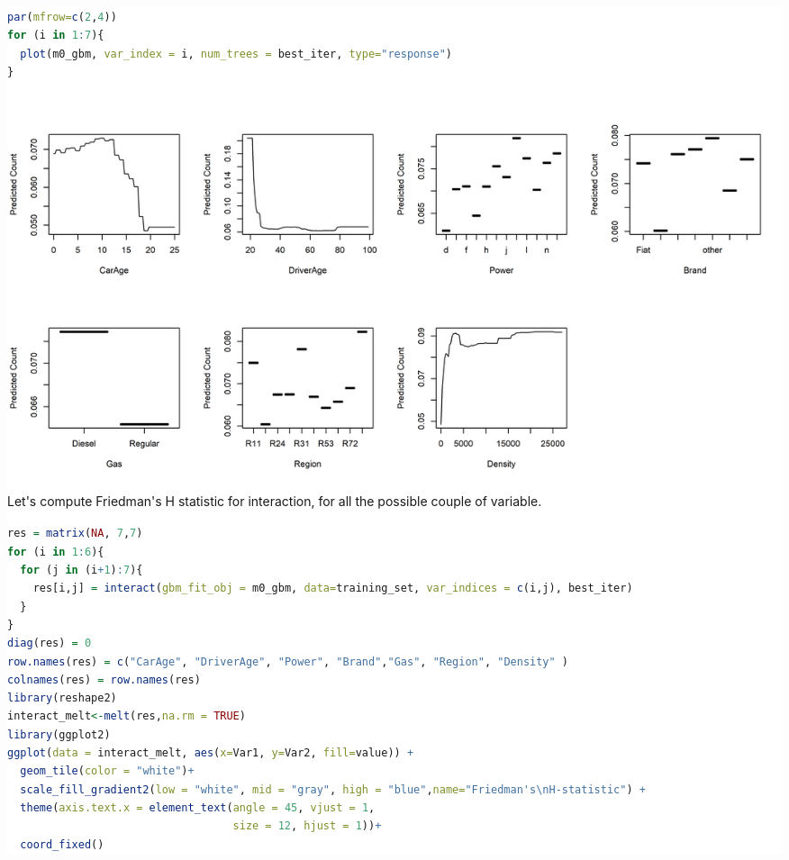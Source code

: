 ``` r
par(mfrow=c(2,4))
for (i in 1:7){
  plot(m0_gbm, var_index = i, num_trees = best_iter, type="response")
}
```

<img src="GBM_files/figure-markdown_github/unnamed-chunk-22-1.png" style="display: block; margin: auto;" />

Let's compute Friedman's H statistic for interaction, for all the possible couple of variable.

``` r
res = matrix(NA, 7,7)
for (i in 1:6){
  for (j in (i+1):7){
    res[i,j] = interact(gbm_fit_obj = m0_gbm, data=training_set, var_indices = c(i,j), best_iter)
  }
}
diag(res) = 0
row.names(res) = c("CarAge", "DriverAge", "Power", "Brand","Gas", "Region", "Density" )
colnames(res) = row.names(res)
library(reshape2)
interact_melt<-melt(res,na.rm = TRUE)
library(ggplot2)
ggplot(data = interact_melt, aes(x=Var1, y=Var2, fill=value)) + 
  geom_tile(color = "white")+
  scale_fill_gradient2(low = "white", mid = "gray", high = "blue",name="Friedman's\nH-statistic") + 
  theme(axis.text.x = element_text(angle = 45, vjust = 1, 
                                   size = 12, hjust = 1))+
  coord_fixed()
```
